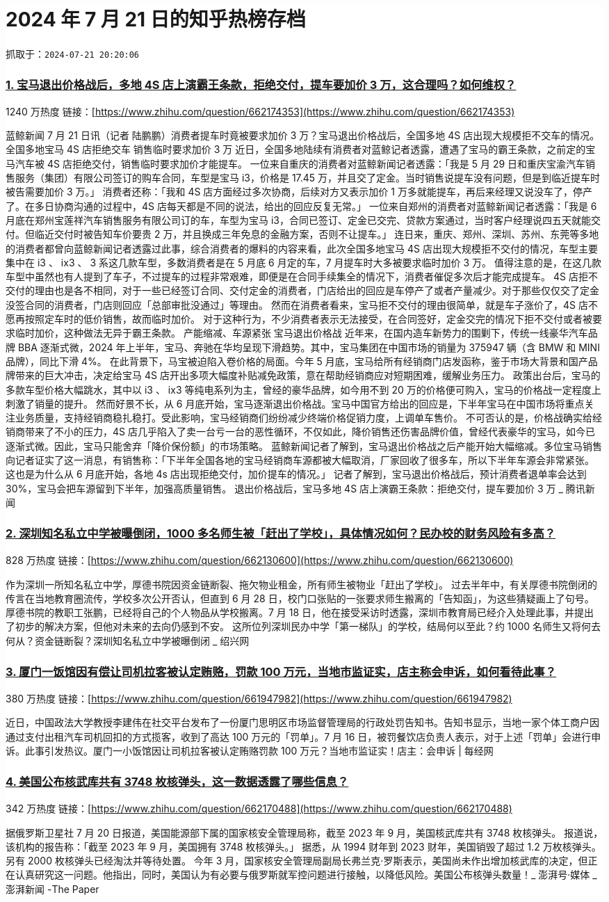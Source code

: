 # 2024 年 7 月 21 日的知乎热榜存档

抓取于：`2024-07-21 20:20:06`

### [1. 宝马退出价格战后，多地 4S 店上演霸王条款，拒绝交付，提车要加价 3 万，这合理吗？如何维权？](https://www.zhihu.com/question/662174353)
1240 万热度 链接：[https://www.zhihu.com/question/662174353](https://www.zhihu.com/question/662174353)

蓝鲸新闻 7 月 21 日讯（记者 陆鹏鹏）消费者提车时竟被要求加价 3 万？宝马退出价格战后，全国多地 4S 店出现大规模拒不交车的情况。 全国多地宝马 4S 店拒绝交车 销售临时要求加价 3 万 近日，全国多地陆续有消费者对蓝鲸记者透露，遭遇了宝马的霸王条款，之前定的宝马汽车被 4S 店拒绝交付，销售临时要求加价才能提车。 一位来自重庆的消费者对蓝鲸新闻记者透露：「我是 5 月 29 日和重庆宝渝汽车销售服务（集团）有限公司签订的购车合同，车型是宝马 i3，价格是 17.45 万，并且交了定金。当时销售说提车没有问题，但是到临近提车时被告需要加价 3 万。」 消费者还称：「我和 4S 店方面经过多次协商，后续对方又表示加价 1 万多就能提车，再后来经理又说没车了，停产了。在多日协商沟通的过程中，4S 店每天都是不同的说法，给出的回应反复无常。」 一位来自郑州的消费者对蓝鲸新闻记者透露：「我是 6 月底在郑州宝莲祥汽车销售服务有限公司订的车，车型为宝马 i3，合同已签订、定金已交完、贷款方案通过，当时客户经理说四五天就能交付。但临近交付时被告知车价要贵 2 万，并且换成三年免息的金融方案，否则不让提车。」 连日来，重庆、郑州、深圳、苏州、东莞等多地的消费者都曾向蓝鲸新闻记者透露过此事，综合消费者的爆料的内容来看，此次全国多地宝马 4S 店出现大规模拒不交付的情况，车型主要集中在 i3 、 ix3 、 3 系这几款车型，多数消费者是在 5 月底 6 月定的车，7 月提车时大多被要求临时加价 3 万。 值得注意的是，在这几款车型中虽然也有人提到了车子，不过提车的过程非常艰难，即便是在合同手续集全的情况下，消费者催促多次后才能完成提车。 4S 店拒不交付的理由也是各不相同，对于一些已经签订合同、交付定金的消费者，门店给出的回应是车停产了或者产量减少。对于那些仅仅交了定金没签合同的消费者，门店则回应「总部审批没通过」等理由。 然而在消费者看来，宝马拒不交付的理由很简单，就是车子涨价了，4S 店不愿再按照定车时的低价销售，故而临时加价。 对于这种行为，不少消费者表示无法接受，在合同签好，定金交完的情况下拒不交付或者被要求临时加价，这种做法无异于霸王条款。 产能缩减、车源紧张 宝马退出价格战 近年来，在国内造车新势力的围剿下，传统一线豪华汽车品牌 BBA 逐渐式微，2024 年上半年，宝马、奔驰在华均呈现下滑趋势。其中，宝马集团在中国市场的销量为 375947 辆（含 BMW 和 MINI 品牌），同比下滑 4%。 在此背景下，马宝被迫陷入卷价格的局面。今年 5 月底，宝马给所有经销商门店发函称，鉴于市场大背景和国产品牌带来的巨大冲击，决定给宝马 4S 店开出多项大幅度补贴减免政策，意在帮助经销商应对短期困难，缓解业务压力。 政策出台后，宝马的多款车型价格大幅跳水，其中以 i3 、 ix3 等纯电系列为主，曾经的豪华品牌，如今用不到 20 万的价格便可购入，宝马的价格战一定程度上刺激了销量的提升。 然而好景不长，从 6 月底开始，宝马逐渐退出价格战。宝马中国官方给出的回应是，下半年宝马在中国市场将重点关注业务质量，支持经销商稳扎稳打。受此影响，宝马经销商们纷纷减少终端价格促销力度，上调单车售价。 不可否认的是，价格战确实给经销商带来了不小的压力，4S 店几乎陷入了卖一台亏一台的恶性循环，不仅如此，降价销售还伤害品牌价值，曾经代表豪华的宝马，如今已逐渐式微。因此，宝马只能舍弃「降价保份额」的市场策略。 蓝鲸新闻记者了解到，宝马退出价格战之后产能开始大幅缩减。多位宝马销售向记者证实了这一消息，有销售称：「下半年全国各地的宝马经销商车源都被大幅取消，厂家回收了很多车，所以下半年车源会非常紧张。这也是为什么从 6 月底开始，各地 4s 店出现拒绝交付，加价提车的情况。」 记者了解到，宝马退出价格战后，预计消费者退单率会达到 30%，宝马会把车源留到下半年，加强高质量销售。 退出价格战后，宝马多地 4S 店上演霸王条款：拒绝交付，提车要加价 3 万 _ 腾讯新闻

### [2. 深圳知名私立中学被曝倒闭，1000 多名师生被「赶出了学校」，具体情况如何？民办校的财务风险有多高？](https://www.zhihu.com/question/662130600)
828 万热度 链接：[https://www.zhihu.com/question/662130600](https://www.zhihu.com/question/662130600)

作为深圳一所知名私立中学，厚德书院因资金链断裂、拖欠物业租金，所有师生被物业「赶出了学校」。 过去半年中，有关厚德书院倒闭的传言在当地教育圈流传，学校多次公开否认，但直到 6 月 28 日，校门口张贴的一张要求师生搬离的「告知函」，为这些猜疑画上了句号。 厚德书院的教职工张鹏，已经将自己的个人物品从学校搬离。7 月 18 日，他在接受采访时透露，深圳市教育局已经介入处理此事，并提出了初步的解决方案，但他对未来的去向仍感到不安。 这所位列深圳民办中学「第一梯队」的学校，结局何以至此？约 1000 名师生又将何去何从？资金链断裂？深圳知名私立中学被曝倒闭 _ 绍兴网

### [3. 厦门一饭馆因有偿让司机拉客被认定贿赂，罚款 100 万元，当地市监证实，店主称会申诉，如何看待此事？](https://www.zhihu.com/question/661947982)
380 万热度 链接：[https://www.zhihu.com/question/661947982](https://www.zhihu.com/question/661947982)

近日，中国政法大学教授李建伟在社交平台发布了一份厦门思明区市场监督管理局的行政处罚告知书。告知书显示，当地一家个体工商户因通过支付出租汽车司机回扣的方式揽客，收到了高达 100 万元的「罚单」。7 月 16 日，被罚餐饮店负责人表示，对于上述「罚单」会进行申诉。此事引发热议。厦门一小饭馆因让司机拉客被认定贿赂罚款 100 万元？当地市监证实！店主：会申诉 | 每经网

### [4. 美国公布核武库共有 3748 枚核弹头，这一数据透露了哪些信息？](https://www.zhihu.com/question/662170488)
342 万热度 链接：[https://www.zhihu.com/question/662170488](https://www.zhihu.com/question/662170488)

据俄罗斯卫星社 7 月 20 日报道，美国能源部下属的国家核安全管理局称，截至 2023 年 9 月，美国核武库共有 3748 枚核弹头。 报道说，该机构的报告称：「截至 2023 年 9 月，美国拥有 3748 枚核弹头。」 据悉，从 1994 财年到 2023 财年，美国销毁了超过 1.2 万枚核弹头。另有 2000 枚核弹头已经淘汰并等待处置。 今年 3 月，国家核安全管理局副局长弗兰克·罗斯表示，美国尚未作出增加核武库的决定，但正在认真研究这一问题。他指出，同时，美国认为有必要与俄罗斯就军控问题进行接触，以降低风险。美国公布核弹头数量！_ 澎湃号·媒体 _ 澎湃新闻 -The Paper
